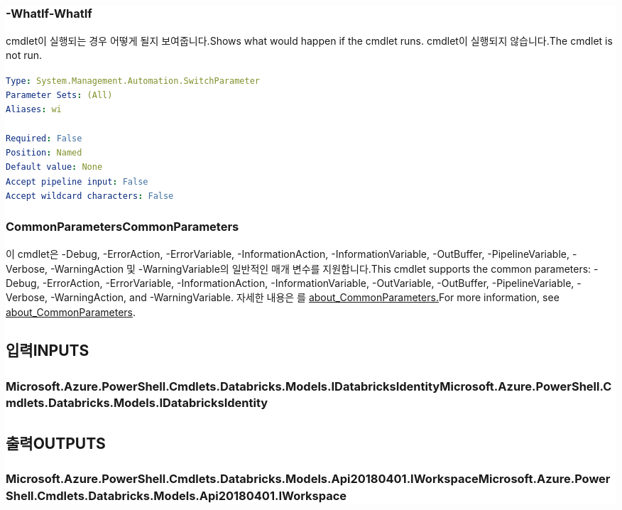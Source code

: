 ### <span data-ttu-id="b6447-153">-WhatIf</span><span class="sxs-lookup"><span data-stu-id="b6447-153">-WhatIf</span></span>
<span data-ttu-id="b6447-154">cmdlet이 실행되는 경우 어떻게 될지 보여줍니다.</span><span class="sxs-lookup"><span data-stu-id="b6447-154">Shows what would happen if the cmdlet runs.</span></span>
<span data-ttu-id="b6447-155">cmdlet이 실행되지 않습니다.</span><span class="sxs-lookup"><span data-stu-id="b6447-155">The cmdlet is not run.</span></span>

```yaml
Type: System.Management.Automation.SwitchParameter
Parameter Sets: (All)
Aliases: wi

Required: False
Position: Named
Default value: None
Accept pipeline input: False
Accept wildcard characters: False
```

### <span data-ttu-id="b6447-156">CommonParameters</span><span class="sxs-lookup"><span data-stu-id="b6447-156">CommonParameters</span></span>
<span data-ttu-id="b6447-157">이 cmdlet은 -Debug, -ErrorAction, -ErrorVariable, -InformationAction, -InformationVariable, -OutBuffer, -PipelineVariable, -Verbose, -WarningAction 및 -WarningVariable의 일반적인 매개 변수를 지원합니다.</span><span class="sxs-lookup"><span data-stu-id="b6447-157">This cmdlet supports the common parameters: -Debug, -ErrorAction, -ErrorVariable, -InformationAction, -InformationVariable, -OutVariable, -OutBuffer, -PipelineVariable, -Verbose, -WarningAction, and -WarningVariable.</span></span> <span data-ttu-id="b6447-158">자세한 내용은 를 [about_CommonParameters.](http://go.microsoft.com/fwlink/?LinkID=113216)</span><span class="sxs-lookup"><span data-stu-id="b6447-158">For more information, see [about_CommonParameters](http://go.microsoft.com/fwlink/?LinkID=113216).</span></span>

## <span data-ttu-id="b6447-159">입력</span><span class="sxs-lookup"><span data-stu-id="b6447-159">INPUTS</span></span>

### <span data-ttu-id="b6447-160">Microsoft.Azure.PowerShell.Cmdlets.Databricks.Models.IDatabricksIdentity</span><span class="sxs-lookup"><span data-stu-id="b6447-160">Microsoft.Azure.PowerShell.Cmdlets.Databricks.Models.IDatabricksIdentity</span></span>

## <span data-ttu-id="b6447-161">출력</span><span class="sxs-lookup"><span data-stu-id="b6447-161">OUTPUTS</span></span>

### <span data-ttu-id="b6447-162">Microsoft.Azure.PowerShell.Cmdlets.Databricks.Models.Api20180401.IWorkspace</span><span class="sxs-lookup"><span data-stu-id="b6447-162">Microsoft.Azure.PowerShell.Cmdlets.Databricks.Models.Api20180401.IWorkspace</span></span>
